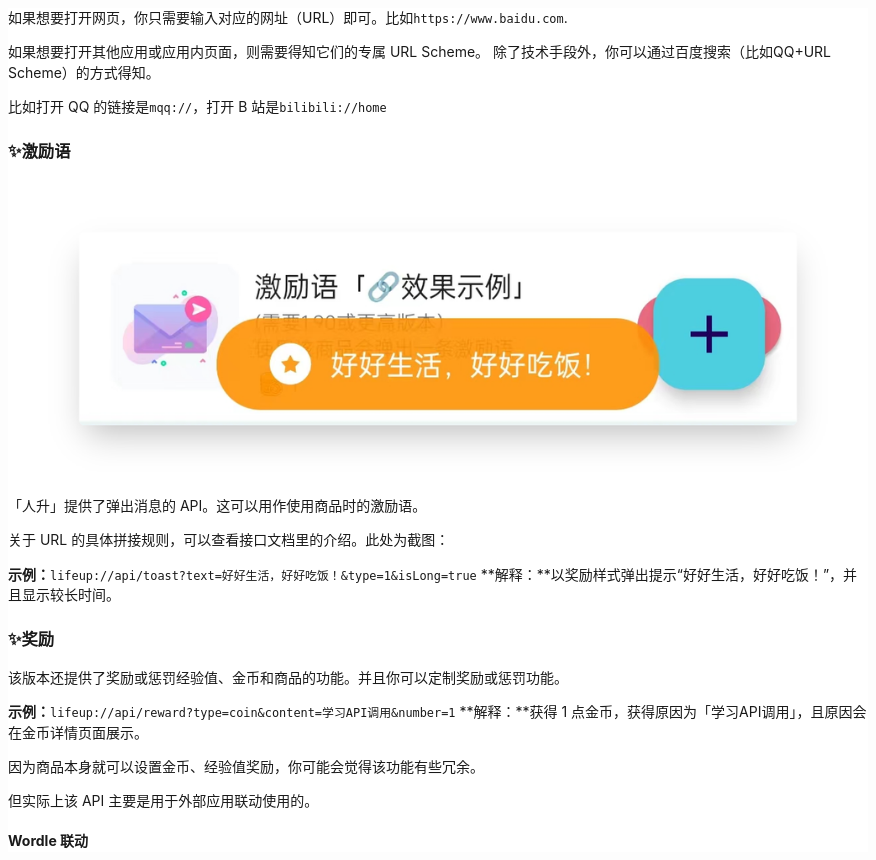 如果想要打开网页，你只需要输入对应的网址（URL）即可。比如`https://www.baidu.com`.

如果想要打开其他应用或应用内页面，则需要得知它们的专属 URL Scheme。
除了技术手段外，你可以通过百度搜索（比如QQ+URL Scheme）的方式得知。

比如打开 QQ 的链接是`mqq://`，打开 B 站是`bilibili://home`

### ✨激励语

![](_media/190/05.png ':size=30%')

「人升」提供了弹出消息的 API。这可以用作使用商品时的激励语。

关于 URL 的具体拼接规则，可以查看接口文档里的介绍。此处为截图：



**示例：**`lifeup://api/toast?text=好好生活，好好吃饭！&type=1&isLong=true`
**解释：**以奖励样式弹出提示“好好生活，好好吃饭！”，并且显示较长时间。






### ✨奖励

该版本还提供了奖励或惩罚经验值、金币和商品的功能。并且你可以定制奖励或惩罚功能。

**示例：**`lifeup://api/reward?type=coin&content=学习API调用&number=1`
**解释：**获得 1 点金币，获得原因为「学习API调用」，且原因会在金币详情页面展示。

因为商品本身就可以设置金币、经验值奖励，你可能会觉得该功能有些冗余。

但实际上该 API 主要是用于外部应用联动使用的。

#### Wordle 联动
